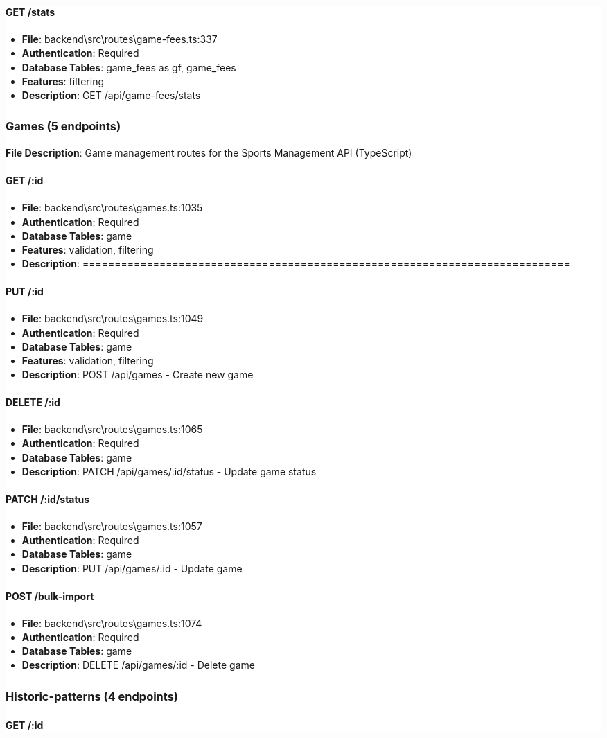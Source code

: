 #### GET /stats

- **File**: backend\src\routes\game-fees.ts:337
- **Authentication**: Required
- **Database Tables**: game_fees as gf, game_fees
- **Features**: filtering
- **Description**: GET /api/game-fees/stats


### Games (5 endpoints)

**File Description**: Game management routes for the Sports Management API (TypeScript)

#### GET /:id

- **File**: backend\src\routes\games.ts:1035
- **Authentication**: Required
- **Database Tables**: game
- **Features**: validation, filtering
- **Description**: ============================================================================

#### PUT /:id

- **File**: backend\src\routes\games.ts:1049
- **Authentication**: Required
- **Database Tables**: game
- **Features**: validation, filtering
- **Description**: POST /api/games - Create new game

#### DELETE /:id

- **File**: backend\src\routes\games.ts:1065
- **Authentication**: Required
- **Database Tables**: game
- **Description**: PATCH /api/games/:id/status - Update game status

#### PATCH /:id/status

- **File**: backend\src\routes\games.ts:1057
- **Authentication**: Required
- **Database Tables**: game
- **Description**: PUT /api/games/:id - Update game

#### POST /bulk-import

- **File**: backend\src\routes\games.ts:1074
- **Authentication**: Required
- **Database Tables**: game
- **Description**: DELETE /api/games/:id - Delete game


### Historic-patterns (4 endpoints)

#### GET /:id
